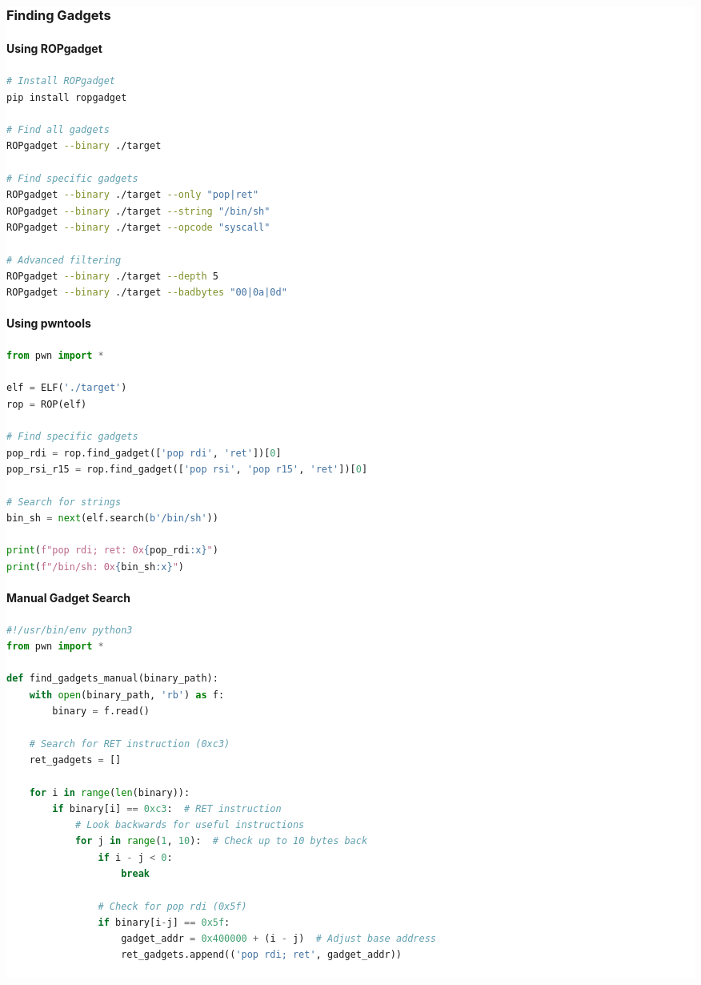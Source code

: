 ### Finding Gadgets

#### Using ROPgadget

```bash
# Install ROPgadget
pip install ropgadget

# Find all gadgets
ROPgadget --binary ./target

# Find specific gadgets
ROPgadget --binary ./target --only "pop|ret"
ROPgadget --binary ./target --string "/bin/sh"
ROPgadget --binary ./target --opcode "syscall"

# Advanced filtering
ROPgadget --binary ./target --depth 5
ROPgadget --binary ./target --badbytes "00|0a|0d"
```

#### Using pwntools

```python
from pwn import *

elf = ELF('./target')
rop = ROP(elf)

# Find specific gadgets
pop_rdi = rop.find_gadget(['pop rdi', 'ret'])[0]
pop_rsi_r15 = rop.find_gadget(['pop rsi', 'pop r15', 'ret'])[0]

# Search for strings
bin_sh = next(elf.search(b'/bin/sh'))

print(f"pop rdi; ret: 0x{pop_rdi:x}")
print(f"/bin/sh: 0x{bin_sh:x}")
```

#### Manual Gadget Search

```python
#!/usr/bin/env python3
from pwn import *

def find_gadgets_manual(binary_path):
    with open(binary_path, 'rb') as f:
        binary = f.read()
    
    # Search for RET instruction (0xc3)
    ret_gadgets = []
    
    for i in range(len(binary)):
        if binary[i] == 0xc3:  # RET instruction
            # Look backwards for useful instructions
            for j in range(1, 10):  # Check up to 10 bytes back
                if i - j < 0:
                    break
                
                # Check for pop rdi (0x5f)
                if binary[i-j] == 0x5f:
                    gadget_addr = 0x400000 + (i - j)  # Adjust base address
                    ret_gadgets.append(('pop rdi; ret', gadget_addr))
    
```